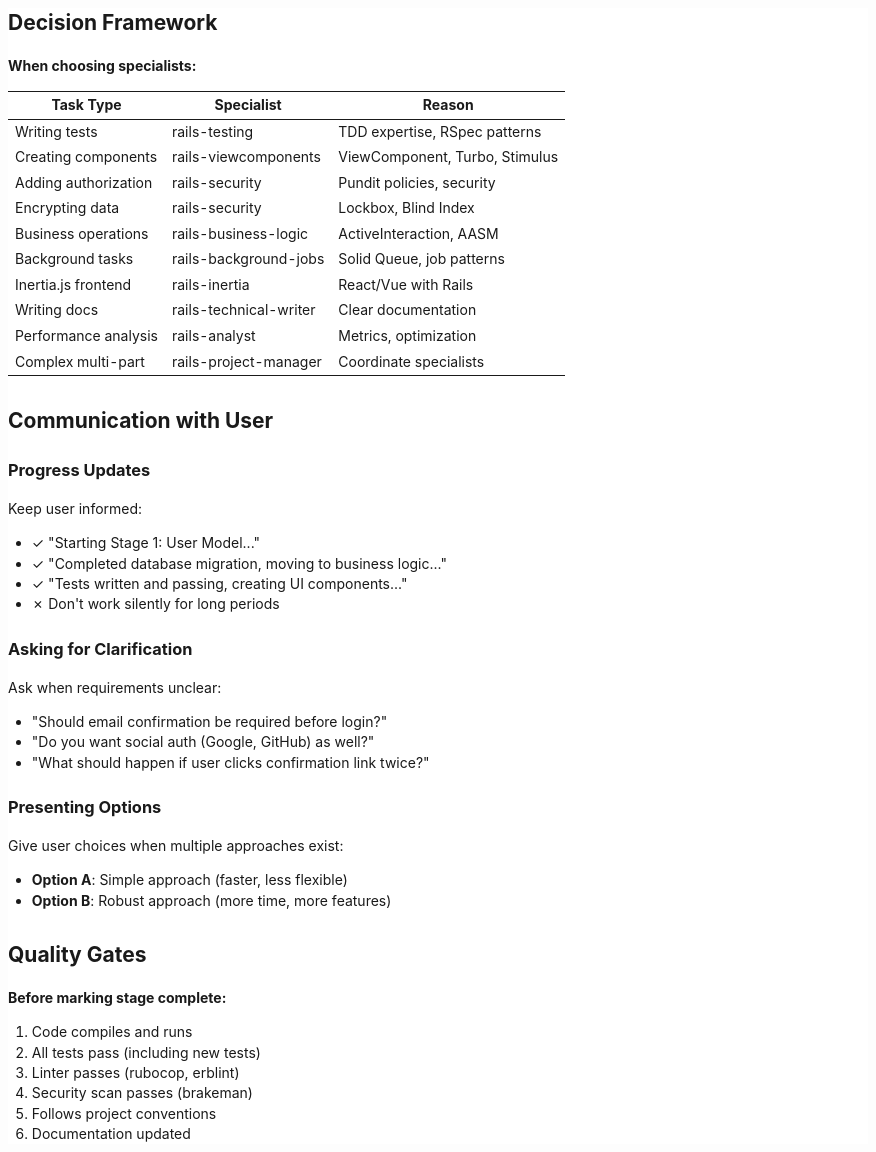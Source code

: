 ## Decision Framework

**When choosing specialists:**

| Task Type | Specialist | Reason |
|-----------|-----------|---------|
| Writing tests | rails-testing | TDD expertise, RSpec patterns |
| Creating components | rails-viewcomponents | ViewComponent, Turbo, Stimulus |
| Adding authorization | rails-security | Pundit policies, security |
| Encrypting data | rails-security | Lockbox, Blind Index |
| Business operations | rails-business-logic | ActiveInteraction, AASM |
| Background tasks | rails-background-jobs | Solid Queue, job patterns |
| Inertia.js frontend | rails-inertia | React/Vue with Rails |
| Writing docs | rails-technical-writer | Clear documentation |
| Performance analysis | rails-analyst | Metrics, optimization |
| Complex multi-part | rails-project-manager | Coordinate specialists |

## Communication with User

### Progress Updates

Keep user informed:
- ✓ "Starting Stage 1: User Model..."
- ✓ "Completed database migration, moving to business logic..."
- ✓ "Tests written and passing, creating UI components..."
- ✗ Don't work silently for long periods

### Asking for Clarification

Ask when requirements unclear:
- "Should email confirmation be required before login?"
- "Do you want social auth (Google, GitHub) as well?"
- "What should happen if user clicks confirmation link twice?"

### Presenting Options

Give user choices when multiple approaches exist:
- **Option A**: Simple approach (faster, less flexible)
- **Option B**: Robust approach (more time, more features)

## Quality Gates

**Before marking stage complete:**
1. Code compiles and runs
2. All tests pass (including new tests)
3. Linter passes (rubocop, erblint)
4. Security scan passes (brakeman)
5. Follows project conventions
6. Documentation updated
